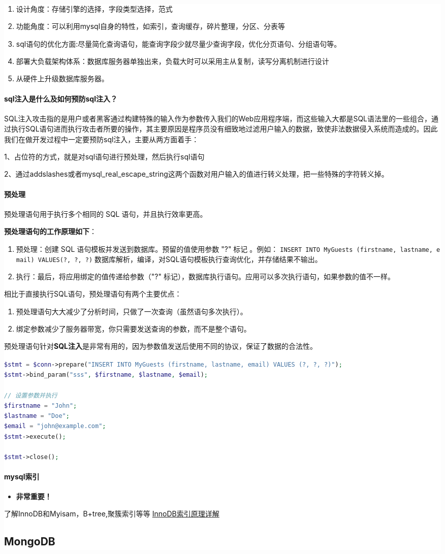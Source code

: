 1. 设计角度：存储引擎的选择，字段类型选择，范式

2. 功能角度：可以利用mysql自身的特性，如索引，查询缓存，碎片整理，分区、分表等

3. sql语句的优化方面:尽量简化查询语句，能查询字段少就尽量少查询字段，优化分页语句、分组语句等。

4. 部署大负载架构体系：数据库服务器单独出来，负载大时可以采用主从复制，读写分离机制进行设计

5. 从硬件上升级数据库服务器。

#### sql注入是什么及如何预防sql注入？

SQL注入攻击指的是用户或者黑客通过构建特殊的输入作为参数传入我们的Web应用程序端，而这些输入大都是SQL语法里的一些组合，通过执行SQL语句进而执行攻击者所要的操作，其主要原因是程序员没有细致地过滤用户输入的数据，致使非法数据侵入系统而造成的。因此我们在做开发过程中一定要预防sql注入，主要从两方面着手：

1、占位符的方式，就是对sql语句进行预处理，然后执行sql语句

2、通过addslashes或者mysql_real_escape_string这两个函数对用户输入的值进行转义处理，把一些特殊的字符转义掉。

#### 预处理

预处理语句用于执行多个相同的 SQL 语句，并且执行效率更高。

**预处理语句的工作原理如下**：

1. 预处理：创建 SQL 语句模板并发送到数据库。预留的值使用参数 "?" 标记 。例如：
  `INSERT INTO MyGuests (firstname, lastname, email) VALUES(?, ?, ?)`
  数据库解析，编译，对SQL语句模板执行查询优化，并存储结果不输出。

2. 执行：最后，将应用绑定的值传递给参数（"?" 标记），数据库执行语句。应用可以多次执行语句，如果参数的值不一样。

相比于直接执行SQL语句，预处理语句有两个主要优点：

1. 预处理语句大大减少了分析时间，只做了一次查询（虽然语句多次执行）。

2. 绑定参数减少了服务器带宽，你只需要发送查询的参数，而不是整个语句。

预处理语句针对**SQL注入**是非常有用的，因为参数值发送后使用不同的协议，保证了数据的合法性。

```php
$stmt = $conn->prepare("INSERT INTO MyGuests (firstname, lastname, email) VALUES (?, ?, ?)");
$stmt->bind_param("sss", $firstname, $lastname, $email);

// 设置参数并执行
$firstname = "John";
$lastname = "Doe";
$email = "john@example.com";
$stmt->execute();

$stmt->close();
```

#### mysql索引

- **非常重要！**

了解InnoDB和Myisam，B+tree,聚簇索引等等
[InnoDB索引原理详解](https://www.cnblogs.com/shijingxiang/articles/4743324.html)

## MongoDB
